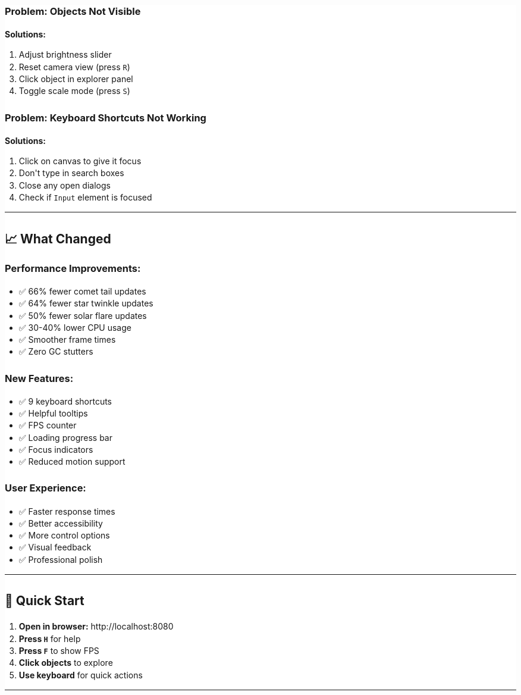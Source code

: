 ### Problem: Objects Not Visible

**Solutions:**
1. Adjust brightness slider
2. Reset camera view (press `R`)
3. Click object in explorer panel
4. Toggle scale mode (press `S`)

### Problem: Keyboard Shortcuts Not Working

**Solutions:**
1. Click on canvas to give it focus
2. Don't type in search boxes
3. Close any open dialogs
4. Check if `Input` element is focused

---

## 📈 What Changed

### Performance Improvements:
- ✅ 66% fewer comet tail updates
- ✅ 64% fewer star twinkle updates
- ✅ 50% fewer solar flare updates
- ✅ 30-40% lower CPU usage
- ✅ Smoother frame times
- ✅ Zero GC stutters

### New Features:
- ✅ 9 keyboard shortcuts
- ✅ Helpful tooltips
- ✅ FPS counter
- ✅ Loading progress bar
- ✅ Focus indicators
- ✅ Reduced motion support

### User Experience:
- ✅ Faster response times
- ✅ Better accessibility
- ✅ More control options
- ✅ Visual feedback
- ✅ Professional polish

---

## 🚀 Quick Start

1. **Open in browser:** http://localhost:8080
2. **Press `H`** for help
3. **Press `F`** to show FPS
4. **Click objects** to explore
5. **Use keyboard** for quick actions

---